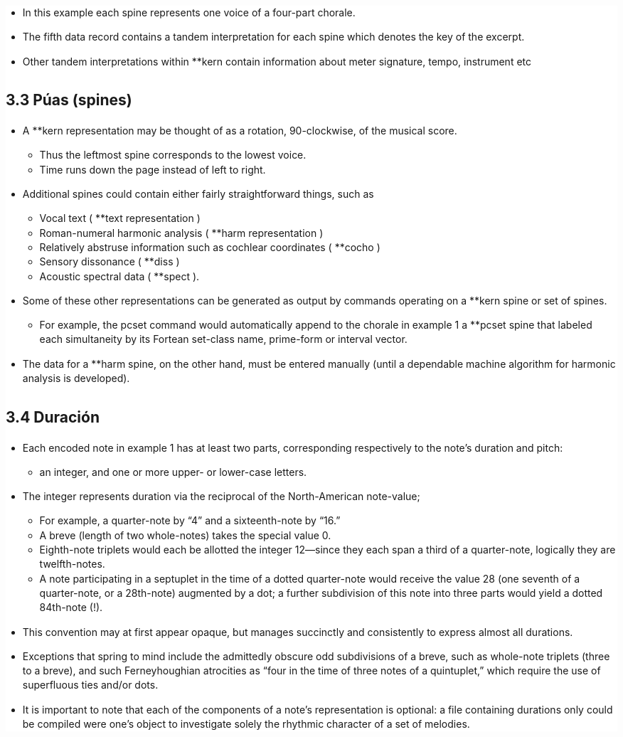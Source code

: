 * In this example each spine represents one voice of a four-part chorale.

* The fifth data record contains a tandem interpretation for each spine which 
denotes the key of the excerpt.

* Other tandem interpretations within \*\*kern contain information about meter 
signature, tempo, instrument etc

## 3.3 Púas (spines)
* A \*\*kern representation may be thought of as a rotation, 90-clockwise, of
the musical score. 
	* Thus the leftmost spine corresponds to the lowest voice.
 	* Time runs down the page instead of left to right. 

* Additional spines could contain either fairly straightforward things, such as 
	* Vocal text ( \*\*text representation ) 
	* Roman-numeral harmonic analysis ( \*\*harm representation )
	* Relatively abstruse information such as cochlear coordinates ( \*\*cocho )
	* Sensory dissonance ( \*\*diss ) 
	* Acoustic spectral data ( \*\*spect ).

* Some of these other representations can be generated as output by commands 
operating on a \*\*kern spine or set of spines. 
	* For example, the pcset command would automatically append to the chorale 
in example 1 a \*\*pcset spine that labeled each simultaneity by its 
Fortean set-class name, prime-form or interval vector.

* The data for a \*\*harm spine, on the other hand, must be entered manually
(until a dependable machine algorithm for harmonic analysis is developed).

## 3.4 Duración 
* Each encoded note in example 1 has at least two parts, corresponding
respectively to the note’s duration and pitch: 
	* an integer, and one or more upper- or lower-case letters. 

* The integer represents duration via the reciprocal of the North-American note-value; 
	* For example, a quarter-note by “4” and a sixteenth-note by “16.” 
	* A breve (length of two whole-notes) takes the special value 0.
	* Eighth-note triplets would each be allotted the integer 12—since they each 
span a third of a quarter-note, logically they are twelfth-notes. 
	* A note participating in a septuplet in the time of a dotted quarter-note would 
receive the value 28 (one seventh of a quarter-note, or a 28th-note) augmented 
by a dot; a further subdivision of this note into three parts would yield a 
dotted 84th-note (!).

* This convention may at first appear opaque, but manages succinctly and 
consistently to express almost all durations.

* Exceptions that spring to mind include the admittedly obscure odd
subdivisions of a breve, such as whole-note triplets (three to a breve), and
such Ferneyhoughian atrocities as “four in the time of three notes of a
quintuplet,” which require the use of superfluous ties and/or dots.

* It is important to note that each of the components of a note’s representation 
is optional: a file containing durations only could be compiled
were one’s object to investigate solely the rhythmic character of a set of
melodies. 
